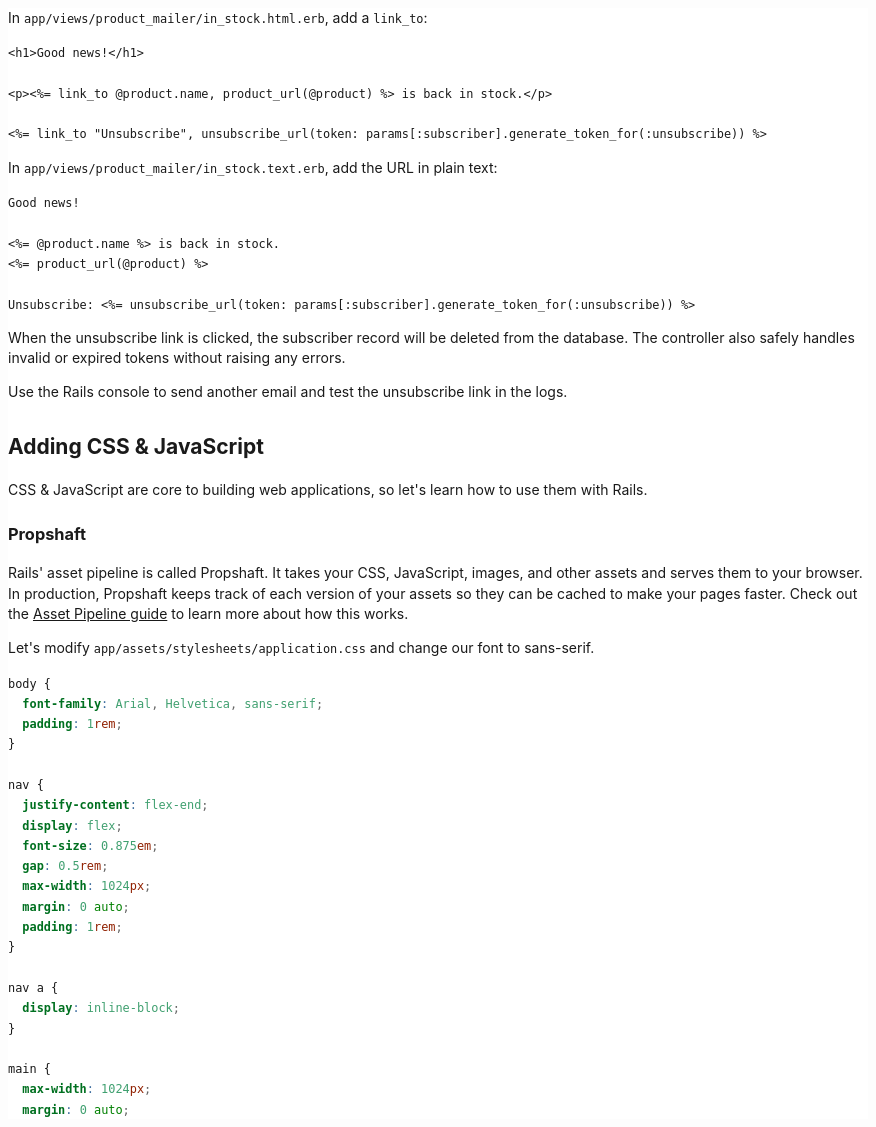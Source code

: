 In `app/views/product_mailer/in_stock.html.erb`, add a `link_to`:

```erb#5
<h1>Good news!</h1>

<p><%= link_to @product.name, product_url(@product) %> is back in stock.</p>

<%= link_to "Unsubscribe", unsubscribe_url(token: params[:subscriber].generate_token_for(:unsubscribe)) %>
```

In `app/views/product_mailer/in_stock.text.erb`, add the URL in plain text:

```erb#6
Good news!

<%= @product.name %> is back in stock.
<%= product_url(@product) %>

Unsubscribe: <%= unsubscribe_url(token: params[:subscriber].generate_token_for(:unsubscribe)) %>
```

When the unsubscribe link is clicked, the subscriber record will be deleted from
the database. The controller also safely handles invalid or expired tokens
without raising any errors.

Use the Rails console to send another email and test the unsubscribe link in the
logs.

Adding CSS & JavaScript
-----------------------

CSS & JavaScript are core to building web applications, so let's learn how to
use them with Rails.

### Propshaft

Rails' asset pipeline is called Propshaft. It takes your CSS, JavaScript,
images, and other assets and serves them to your browser. In production,
Propshaft keeps track of each version of your assets so they can be cached to
make your pages faster. Check out the
[Asset Pipeline guide](asset_pipeline.html) to learn more about how this works.

Let's modify `app/assets/stylesheets/application.css` and change our font to
sans-serif.

```css
body {
  font-family: Arial, Helvetica, sans-serif;
  padding: 1rem;
}

nav {
  justify-content: flex-end;
  display: flex;
  font-size: 0.875em;
  gap: 0.5rem;
  max-width: 1024px;
  margin: 0 auto;
  padding: 1rem;
}

nav a {
  display: inline-block;
}

main {
  max-width: 1024px;
  margin: 0 auto;
```